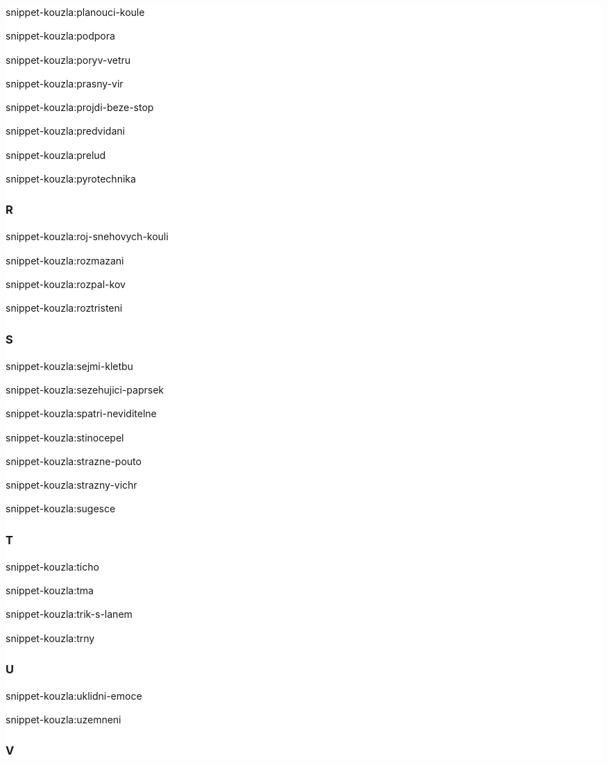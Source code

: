 snippet-kouzla:planouci-koule

snippet-kouzla:podpora

snippet-kouzla:poryv-vetru

snippet-kouzla:prasny-vir

snippet-kouzla:projdi-beze-stop

snippet-kouzla:predvidani

snippet-kouzla:prelud

snippet-kouzla:pyrotechnika


### R

snippet-kouzla:roj-snehovych-kouli

snippet-kouzla:rozmazani

snippet-kouzla:rozpal-kov

snippet-kouzla:roztristeni


### S

snippet-kouzla:sejmi-kletbu

snippet-kouzla:sezehujici-paprsek

snippet-kouzla:spatri-neviditelne

snippet-kouzla:stinocepel

snippet-kouzla:strazne-pouto

snippet-kouzla:strazny-vichr

snippet-kouzla:sugesce


### T

snippet-kouzla:ticho

snippet-kouzla:tma

snippet-kouzla:trik-s-lanem

snippet-kouzla:trny


### U

snippet-kouzla:uklidni-emoce

snippet-kouzla:uzemneni


### V
